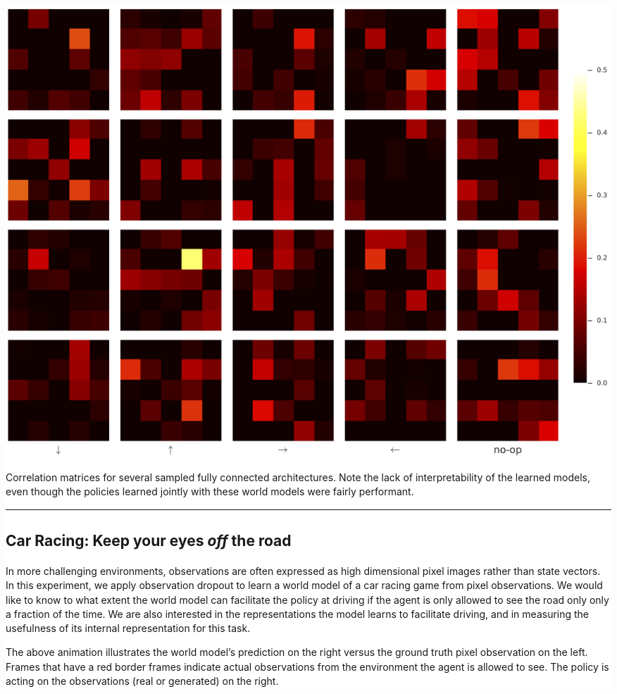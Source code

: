 ![fc_correlations_2.png](../_resources/e7e79f11e0f2d7d76239656fdc14963e.png)

Correlation matrices for several sampled fully connected architectures. Note the lack of interpretability of the learned models, even though the policies learned jointly with these world models were fairly performant.

* * *

## Car Racing: Keep your eyes *off* the road

In more challenging environments, observations are often expressed as high dimensional pixel images rather than state vectors. In this experiment, we apply observation dropout to learn a world model of a car racing game from pixel observations. We would like to know to what extent the world model can facilitate the policy at driving if the agent is only allowed to see the road only only a fraction of the time. We are also interested in the representations the model learns to facilitate driving, and in measuring the usefulness of its internal representation for this task.

The above animation illustrates the world model’s prediction on the right versus the ground truth pixel observation on the left. Frames that have a red border frames indicate actual observations from the environment the agent is allowed to see. The policy is acting on the observations (real or generated) on the right.
